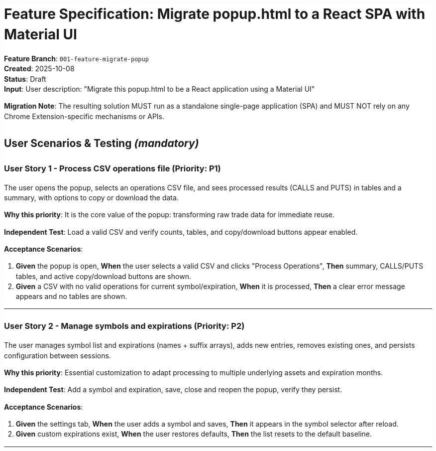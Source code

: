 # Feature Specification: Migrate popup.html to a React SPA with Material UI

**Feature Branch**: `001-feature-migrate-popup`  
**Created**: 2025-10-08  
**Status**: Draft  
**Input**: User description: "Migrate this popup.html to be a React application using a Material UI"

**Migration Note**: The resulting solution MUST run as a standalone single-page application (SPA) and MUST NOT rely on any Chrome Extension-specific mechanisms or APIs.

## User Scenarios & Testing *(mandatory)*

### User Story 1 - Process CSV operations file (Priority: P1)

The user opens the popup, selects an operations CSV file, and sees processed results (CALLS and PUTS) in tables and a summary, with options to copy or download the data.

**Why this priority**: It is the core value of the popup: transforming raw trade data for immediate reuse.

**Independent Test**: Load a valid CSV and verify counts, tables, and copy/download buttons appear enabled.

**Acceptance Scenarios**:

1. **Given** the popup is open, **When** the user selects a valid CSV and clicks "Process Operations", **Then** summary, CALLS/PUTS tables, and active copy/download buttons are shown.
2. **Given** a CSV with no valid operations for current symbol/expiration, **When** it is processed, **Then** a clear error message appears and no tables are shown.

---

### User Story 2 - Manage symbols and expirations (Priority: P2)

The user manages symbol list and expirations (names + suffix arrays), adds new entries, removes existing ones, and persists configuration between sessions.

**Why this priority**: Essential customization to adapt processing to multiple underlying assets and expiration months.

**Independent Test**: Add a symbol and expiration, save, close and reopen the popup, verify they persist.

**Acceptance Scenarios**:

1. **Given** the settings tab, **When** the user adds a symbol and saves, **Then** it appears in the symbol selector after reload.
2. **Given** custom expirations exist, **When** the user restores defaults, **Then** the list resets to the default baseline.

---